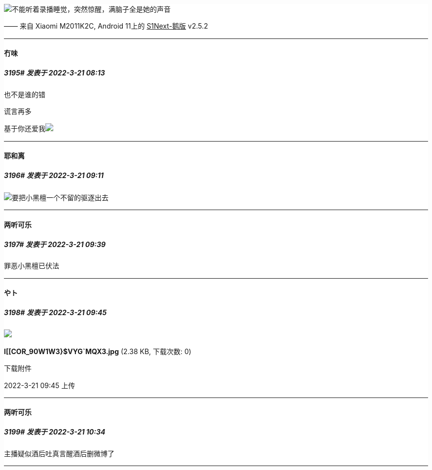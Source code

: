 <img src="https://static.saraba1st.com/image/smiley/face2017/140.png" referrerpolicy="no-referrer">不能听着录播睡觉，突然惊醒，满脑子全是她的声音

—— 来自 Xiaomi M2011K2C, Android 11上的 [S1Next-鹅版](https://github.com/ykrank/S1-Next/releases) v2.5.2

*****

####  冇味  
##### 3195#       发表于 2022-3-21 08:13

也不是谁的错

谎言再多

基于你还爱我<img src="https://static.saraba1st.com/image/smiley/face2017/139.png" referrerpolicy="no-referrer">



*****

####  耶和离  
##### 3196#       发表于 2022-3-21 09:11

<img src="https://static.saraba1st.com/image/smiley/face2017/219.png" referrerpolicy="no-referrer">要把小黑檀一个不留的驱逐出去



*****

####  两听可乐  
##### 3197#       发表于 2022-3-21 09:39

罪恶小黑檀已伏法



*****

####  やト  
##### 3198#       发表于 2022-3-21 09:45

<img src="https://img.saraba1st.com/forum/202203/21/094525ummb3lyl17aqvlfa.jpg" referrerpolicy="no-referrer">

<strong>I[[COR_90W1W3}$VYG`MQX3.jpg</strong> (2.38 KB, 下载次数: 0)

下载附件

2022-3-21 09:45 上传



*****

####  两听可乐  
##### 3199#       发表于 2022-3-21 10:34

主播疑似酒后吐真言醒酒后删微博了

*****
